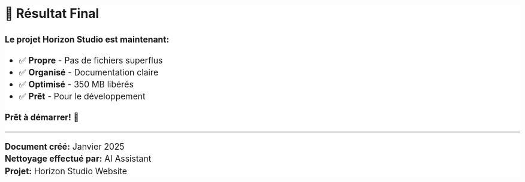 
## 🎉 Résultat Final

**Le projet Horizon Studio est maintenant:**
- ✅ **Propre** - Pas de fichiers superflus
- ✅ **Organisé** - Documentation claire
- ✅ **Optimisé** - 350 MB libérés
- ✅ **Prêt** - Pour le développement

**Prêt à démarrer!** 🚀

---

**Document créé:** Janvier 2025  
**Nettoyage effectué par:** AI Assistant  
**Projet:** Horizon Studio Website